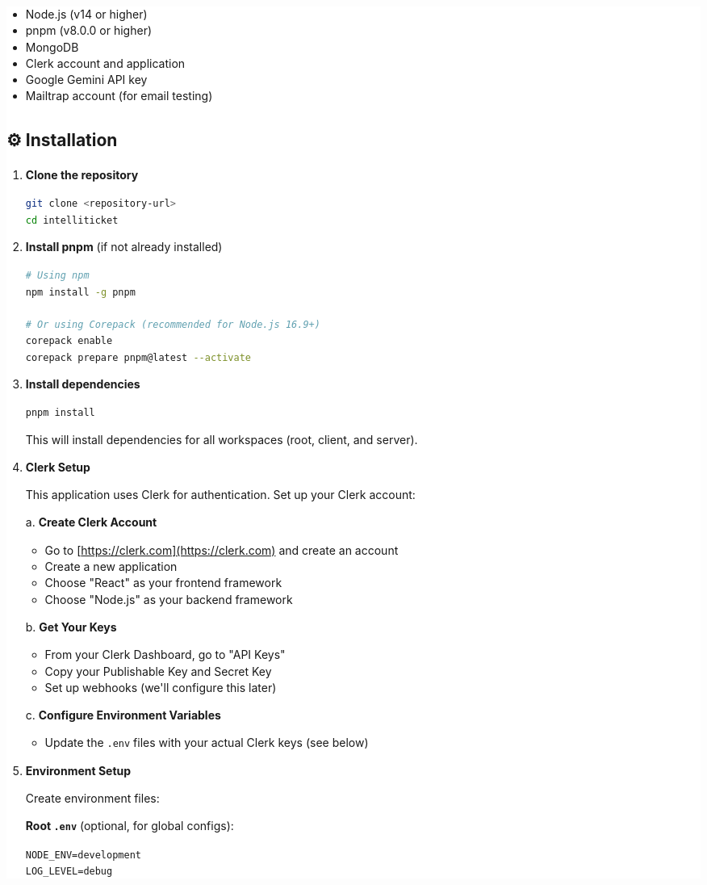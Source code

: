 - Node.js (v14 or higher)
- pnpm (v8.0.0 or higher)
- MongoDB
- Clerk account and application
- Google Gemini API key
- Mailtrap account (for email testing)

## ⚙️ Installation

1. **Clone the repository**

   ```bash
   git clone <repository-url>
   cd intelliticket
   ```

2. **Install pnpm** (if not already installed)

   ```bash
   # Using npm
   npm install -g pnpm

   # Or using Corepack (recommended for Node.js 16.9+)
   corepack enable
   corepack prepare pnpm@latest --activate
   ```

3. **Install dependencies**

   ```bash
   pnpm install
   ```

   This will install dependencies for all workspaces (root, client, and server).

4. **Clerk Setup**

   This application uses Clerk for authentication. Set up your Clerk account:

   a. **Create Clerk Account**
      - Go to [https://clerk.com](https://clerk.com) and create an account
      - Create a new application
      - Choose "React" as your frontend framework
      - Choose "Node.js" as your backend framework

   b. **Get Your Keys**
      - From your Clerk Dashboard, go to "API Keys"
      - Copy your Publishable Key and Secret Key
      - Set up webhooks (we'll configure this later)

   c. **Configure Environment Variables**
      - Update the `.env` files with your actual Clerk keys (see below)

5. **Environment Setup**

   Create environment files:

   **Root `.env`** (optional, for global configs):
   ```env
   NODE_ENV=development
   LOG_LEVEL=debug
   ```
